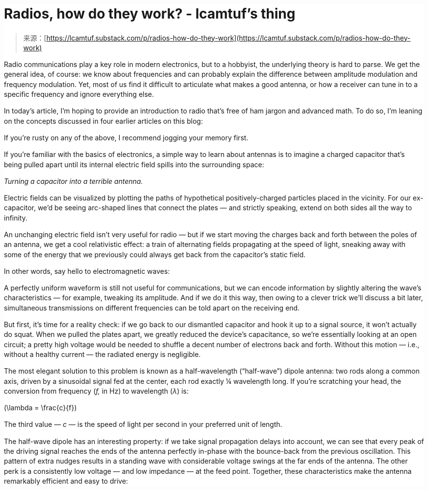 

# Radios, how do they work? - lcamtuf’s thing

> 来源：[https://lcamtuf.substack.com/p/radios-how-do-they-work](https://lcamtuf.substack.com/p/radios-how-do-they-work)

Radio communications play a key role in modern electronics, but to a hobbyist, the underlying theory is hard to parse. We get the general idea, of course: we know about frequencies and can probably explain the difference between amplitude modulation and frequency modulation. Yet, most of us find it difficult to articulate what makes a good antenna, or how a receiver can tune in to a specific frequency and ignore everything else.

In today’s article, I’m hoping to provide an introduction to radio that’s free of ham jargon and advanced math. To do so, I’m leaning on the concepts discussed in four earlier articles on this blog:

If you’re rusty on any of the above, I recommend jogging your memory first.

If you’re familiar with the basics of electronics, a simple way to learn about antennas is to imagine a charged capacitor that’s being pulled apart until its internal electric field spills into the surrounding space:

*Turning a capacitor into a terrible antenna.*

Electric fields can be visualized by plotting the paths of hypothetical positively-charged particles placed in the vicinity. For our ex-capacitor, we’d be seeing arc-shaped lines that connect the plates — and strictly speaking, extend on both sides all the way to infinity.

An unchanging electric field isn’t very useful for radio — but if we start moving the charges back and forth between the poles of an antenna, we get a cool relativistic effect: a train of alternating fields propagating at the speed of light, sneaking away with some of the energy that we previously could always get back from the capacitor’s static field.

In other words, say hello to electromagnetic waves:

A perfectly uniform waveform is still not useful for communications, but we can encode information by slightly altering the wave’s characteristics — for example, tweaking its amplitude. And if we do it this way, then owing to a clever trick we’ll discuss a bit later, simultaneous transmissions on different frequencies can be told apart on the receiving end.

But first, it’s time for a reality check: if we go back to our dismantled capacitor and hook it up to a signal source, it won’t actually do squat. When we pulled the plates apart, we greatly reduced the device’s capacitance, so we’re essentially looking at an open circuit; a pretty high voltage would be needed to shuffle a decent number of electrons back and forth. Without this motion — i.e., without a healthy current — the radiated energy is negligible.

The most elegant solution to this problem is known as a half-wavelength (“half-wave”) dipole antenna: two rods along a common axis, driven by a sinusoidal signal fed at the center, each rod exactly ¼ wavelength long. If you’re scratching your head, the conversion from frequency (*f,* in Hz) to wavelength (*λ*) is:

\(\lambda = \frac{c}{f}\)

The third value — *c* — is the speed of light per second in your preferred unit of length.

The half-wave dipole has an interesting property: if we take signal propagation delays into account, we can see that every peak of the driving signal reaches the ends of the antenna perfectly in-phase with the bounce-back from the previous oscillation. This pattern of extra nudges results in a standing wave with considerable voltage swings at the far ends of the antenna. The other perk is a consistently low voltage — and low impedance — at the feed point. Together, these characteristics make the antenna remarkably efficient and easy to drive:
